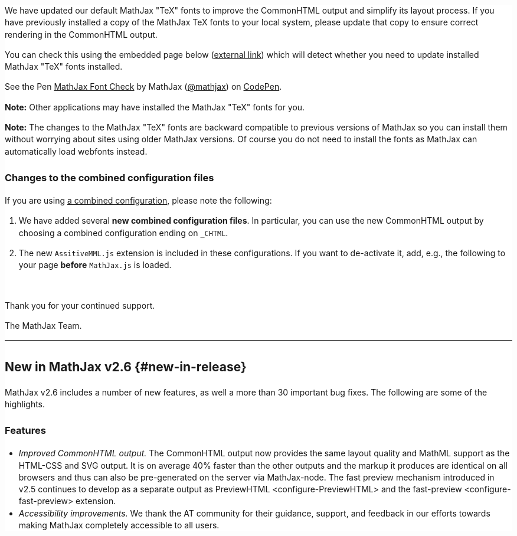 We have updated our default MathJax "TeX" fonts to improve the CommonHTML output and simplify its layout process. If you have previously installed a copy of the MathJax TeX fonts to your local system, please update that copy to ensure correct rendering in the CommonHTML output.

You can check this using the embedded page below ([external link](http://codepen.io/mathjax/full/avZRzM)) which will detect whether you need to update installed MathJax "TeX" fonts installed.

<p data-height="268" data-theme-id="0" data-slug-hash="avZRzM" data-default-tab="result" data-user="mathjax" class='codepen'>See the Pen <a href='http://codepen.io/mathjax/pen/avZRzM/'>MathJax Font Check</a> by MathJax (<a href='http://codepen.io/mathjax'>@mathjax</a>) on <a href='http://codepen.io'>CodePen</a>.</p>
<script async src="//assets.codepen.io/assets/embed/ei.js"></script>

**Note:** Other applications may have installed the MathJax "TeX" fonts for you.

**Note:** The changes to the MathJax "TeX" fonts are backward compatible to previous versions of MathJax so you can install them without worrying about sites using older MathJax versions. Of course you do not need to install the fonts as MathJax can automatically load webfonts instead.

### Changes to the combined configuration files

If you are using [a combined configuration](https://docs.mathjax.org/en/v2.6-latest/config-files.html), please note the following:

1. We have added several **new combined configuration files**. In particular, you can use the new CommonHTML output by choosing a combined configuration ending on `_CHTML`.

2. The new `AssitiveMML.js` extension is included in these configurations. If you want to de-activate it, add, e.g., the following to your page **before** `MathJax.js` is loaded.

      <script type="text/javascript">
        window.MathJax = {
          AssitiveMML: {disabled: true}
        };
      </script>

<br>

Thank you for your continued support.

The MathJax Team.


* * * * *

## New in MathJax v2.6 {#new-in-release}

MathJax v2.6 includes a number of new features, as well a more than 30 important bug fixes. The following are some of the highlights.


### Features

-   *Improved CommonHTML output.* The CommonHTML output now provides the
    same layout quality and MathML support as the HTML-CSS and SVG
    output. It is on average 40% faster than the other outputs and the
    markup it produces are identical on all browsers and thus can also
    be pre-generated on the server via MathJax-node. The fast preview
    mechanism introduced in v2.5 continues to develop as a separate
    output as PreviewHTML \<configure-PreviewHTML\> and the
    fast-preview \<configure-fast-preview\> extension.
-   *Accessibility improvements.* We thank the AT community for their
    guidance, support, and feedback in our efforts towards making
    MathJax completely accessible to all users.
